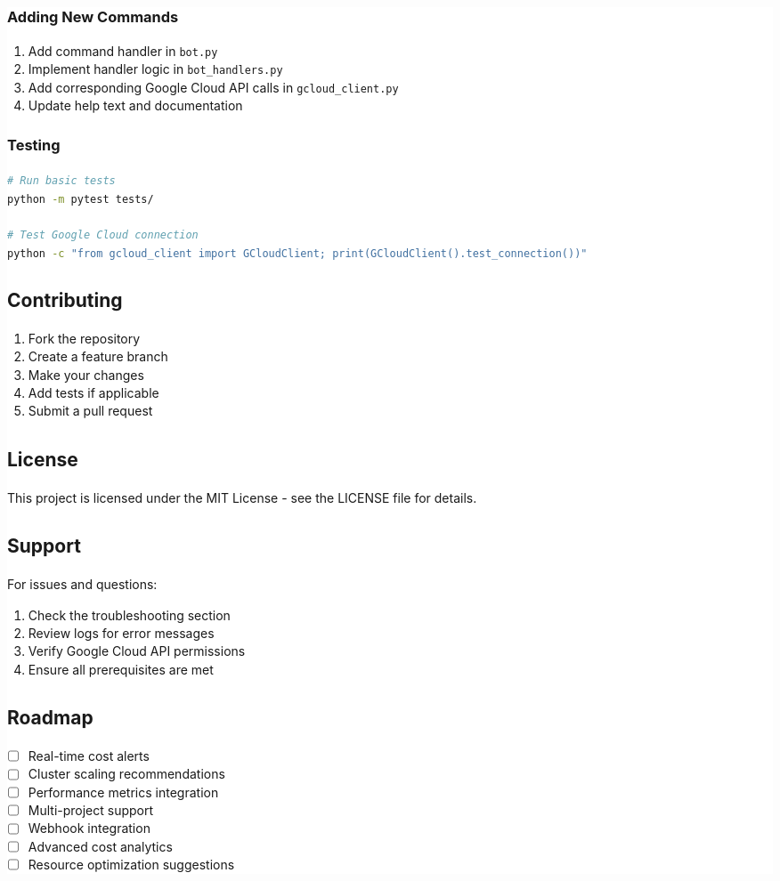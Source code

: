 ### Adding New Commands

1. Add command handler in `bot.py`
2. Implement handler logic in `bot_handlers.py`
3. Add corresponding Google Cloud API calls in `gcloud_client.py`
4. Update help text and documentation

### Testing

```bash
# Run basic tests
python -m pytest tests/

# Test Google Cloud connection
python -c "from gcloud_client import GCloudClient; print(GCloudClient().test_connection())"
```

## Contributing

1. Fork the repository
2. Create a feature branch
3. Make your changes
4. Add tests if applicable
5. Submit a pull request

## License

This project is licensed under the MIT License - see the LICENSE file for details.

## Support

For issues and questions:

1. Check the troubleshooting section
2. Review logs for error messages
3. Verify Google Cloud API permissions
4. Ensure all prerequisites are met

## Roadmap

- [ ] Real-time cost alerts
- [ ] Cluster scaling recommendations
- [ ] Performance metrics integration
- [ ] Multi-project support
- [ ] Webhook integration
- [ ] Advanced cost analytics
- [ ] Resource optimization suggestions
